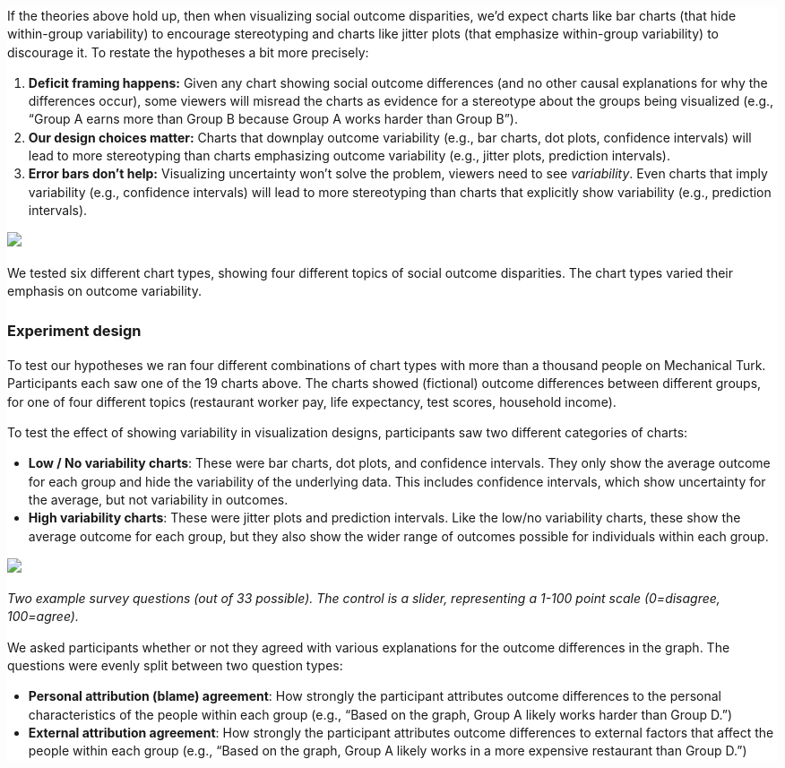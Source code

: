 If the theories above hold up, then when visualizing social outcome disparities, we’d expect charts like bar charts (that hide within-group variability) to encourage stereotyping and charts like jitter plots (that emphasize within-group variability) to discourage it. To restate the hypotheses a bit more precisely:


1. **Deficit framing happens:** Given any chart showing social outcome differences (and no other causal explanations for why the differences occur), some viewers will misread the charts as evidence for a stereotype about the groups being visualized (e.g., “Group A earns more than Group B because Group A works harder than Group B”).
2. **Our design choices matter:** Charts that downplay outcome variability (e.g., bar charts, dot plots, confidence intervals) will lead to more stereotyping than charts emphasizing outcome variability (e.g., jitter plots, prediction intervals).
3. **Error bars don’t help:** Visualizing uncertainty won’t solve the problem, viewers need to see *variability*. Even charts that imply variability (e.g., confidence intervals) will lead to more stereotyping than charts that explicitly show variability (e.g., prediction intervals).


![](https://i0.wp.com/nightingaledvs.com/wp-content/uploads/2022/11/3iap-unfair-comparisons-slide-stimuli-1.png?resize=720%2C405&ssl=1)

We tested six different chart types, showing four different topics of social outcome disparities. The chart types varied their emphasis on outcome variability.


### Experiment design


To test our hypotheses we ran four different combinations of chart types with more than a thousand people on Mechanical Turk. Participants each saw one of the 19 charts above. The charts showed (fictional) outcome differences between different groups, for one of four different topics (restaurant worker pay, life expectancy, test scores, household income). 


To test the effect of showing variability in visualization designs, participants saw two different categories of charts: 


* **Low / No variability charts**: These were bar charts, dot plots, and confidence intervals. They only show the average outcome for each group and hide the variability of the underlying data. This includes confidence intervals, which show uncertainty for the average, but not variability in outcomes.
* **High variability charts**: These were jitter plots and prediction intervals. Like the low/no variability charts, these show the average outcome for each group, but they also show the wider range of outcomes possible for individuals within each group.


![](https://i0.wp.com/nightingaledvs.com/wp-content/uploads/2022/11/slide-exp-setup-personal-attribution-1-1.png?resize=720%2C406&ssl=1)

*Two example survey questions (out of 33 possible). The control is a slider, representing a 1-100 point scale (0=disagree, 100=agree).*


We asked participants whether or not they agreed with various explanations for the outcome differences in the graph. The questions were evenly split between two question types:


* **Personal attribution (blame) agreement**: How strongly the participant attributes outcome differences to the personal characteristics of the people within each group (e.g., “Based on the graph, Group A likely works harder than Group D.”)
* **External attribution agreement**: How strongly the participant attributes outcome differences to external factors that affect the people within each group (e.g., “Based on the graph, Group A likely works in a more expensive restaurant than Group D.”)
